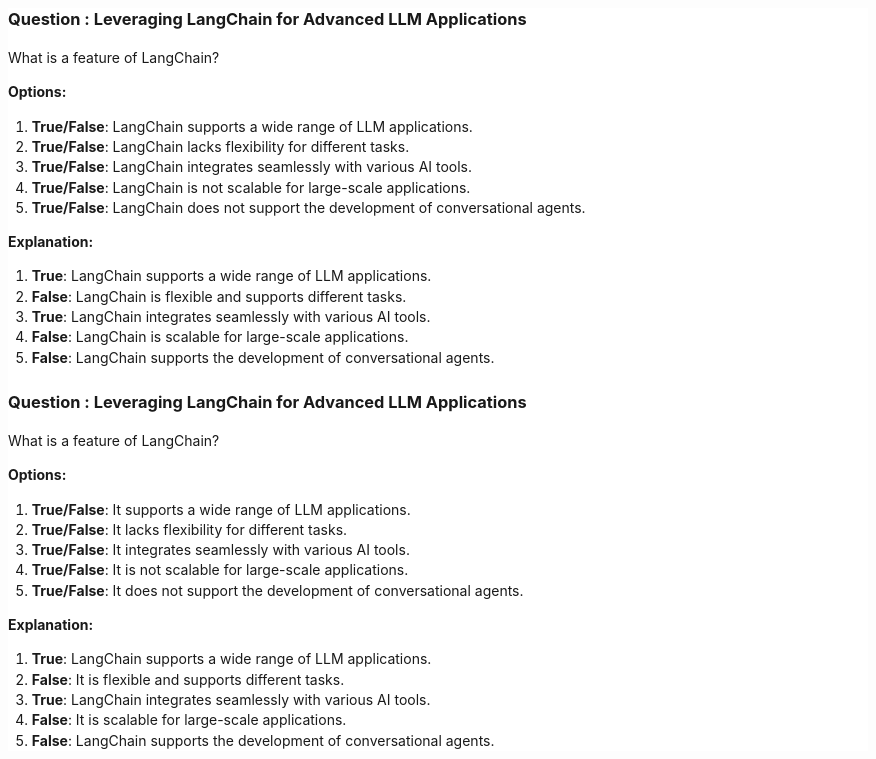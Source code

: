 
### Question : Leveraging LangChain for Advanced LLM Applications
What is a feature of LangChain?

**Options:**
1. **True/False**: LangChain supports a wide range of LLM applications.
2. **True/False**: LangChain lacks flexibility for different tasks.
3. **True/False**: LangChain integrates seamlessly with various AI tools.
4. **True/False**: LangChain is not scalable for large-scale applications.
5. **True/False**: LangChain does not support the development of conversational agents.

**Explanation:**
1. **True**: LangChain supports a wide range of LLM applications.
2. **False**: LangChain is flexible and supports different tasks.
3. **True**: LangChain integrates seamlessly with various AI tools.
4. **False**: LangChain is scalable for large-scale applications.
5. **False**: LangChain supports the development of conversational agents.

### Question : Leveraging LangChain for Advanced LLM Applications
What is a feature of LangChain?

**Options:**
1. **True/False**: It supports a wide range of LLM applications.
2. **True/False**: It lacks flexibility for different tasks.
3. **True/False**: It integrates seamlessly with various AI tools.
4. **True/False**: It is not scalable for large-scale applications.
5. **True/False**: It does not support the development of conversational agents.

**Explanation:**
1. **True**: LangChain supports a wide range of LLM applications.
2. **False**: It is flexible and supports different tasks.
3. **True**: LangChain integrates seamlessly with various AI tools.
4. **False**: It is scalable for large-scale applications.
5. **False**: LangChain supports the development of conversational agents.

